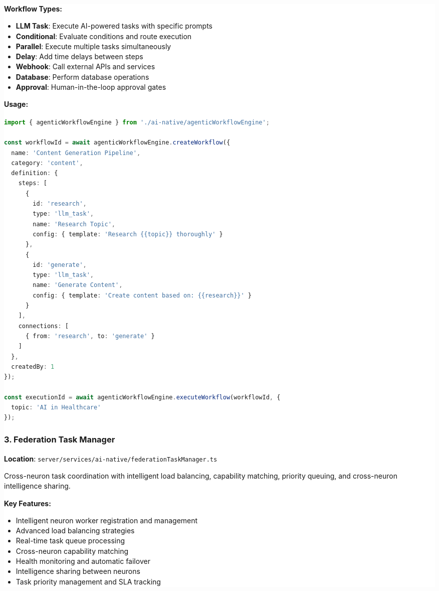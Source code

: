 **Workflow Types:**
- **LLM Task**: Execute AI-powered tasks with specific prompts
- **Conditional**: Evaluate conditions and route execution
- **Parallel**: Execute multiple tasks simultaneously
- **Delay**: Add time delays between steps
- **Webhook**: Call external APIs and services
- **Database**: Perform database operations
- **Approval**: Human-in-the-loop approval gates

**Usage:**
```typescript
import { agenticWorkflowEngine } from './ai-native/agenticWorkflowEngine';

const workflowId = await agenticWorkflowEngine.createWorkflow({
  name: 'Content Generation Pipeline',
  category: 'content',
  definition: {
    steps: [
      {
        id: 'research',
        type: 'llm_task',
        name: 'Research Topic',
        config: { template: 'Research {{topic}} thoroughly' }
      },
      {
        id: 'generate',
        type: 'llm_task',
        name: 'Generate Content',
        config: { template: 'Create content based on: {{research}}' }
      }
    ],
    connections: [
      { from: 'research', to: 'generate' }
    ]
  },
  createdBy: 1
});

const executionId = await agenticWorkflowEngine.executeWorkflow(workflowId, {
  topic: 'AI in Healthcare'
});
```

### 3. Federation Task Manager
**Location**: `server/services/ai-native/federationTaskManager.ts`

Cross-neuron task coordination with intelligent load balancing, capability matching, priority queuing, and cross-neuron intelligence sharing.

**Key Features:**
- Intelligent neuron worker registration and management
- Advanced load balancing strategies
- Real-time task queue processing
- Cross-neuron capability matching
- Health monitoring and automatic failover
- Intelligence sharing between neurons
- Task priority management and SLA tracking

